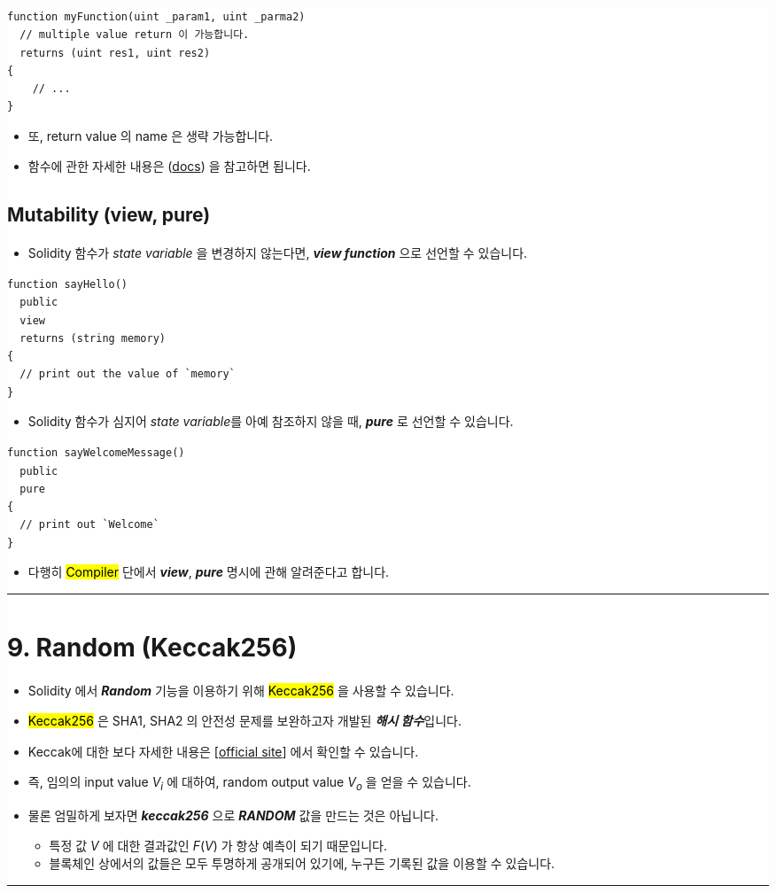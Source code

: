 ```sol
function myFunction(uint _param1, uint _parma2) 
  // multiple value return 이 가능합니다.
  returns (uint res1, uint res2)  
{
    // ...
}
```

- 또, return value 의 name 은 생략 가능합니다.

- 함수에 관한 자세한 내용은 ([docs](https://docs.soliditylang.org/en/v0.8.17/contracts.html#functions)) 을 참고하면 됩니다.

## Mutability (view, pure)
- Solidity 함수가 *state variable* 을 변경하지 않는다면, ***view function*** 으로 선언할 수 있습니다.

```sol
function sayHello() 
  public 
  view 
  returns (string memory) 
{
  // print out the value of `memory`
}
```

- Solidity 함수가 심지어 *state variable*를 아예 참조하지 않을 때, ***pure*** 로 선언할 수 있습니다.
```sol
function sayWelcomeMessage() 
  public 
  pure
{
  // print out `Welcome`
}
```

- 다행히 <mark>Compiler</mark> 단에서 ***view***, ***pure*** 명시에 관해 알려준다고 합니다.


---

# 9. Random (Keccak256)
- Solidity 에서 ***Random*** 기능을 이용하기 위해 <mark>Keccak256</mark> 을 사용할 수 있습니다.

- <mark>Keccak256</mark> 은 SHA1, SHA2 의 안전성 문제를 보완하고자 개발된 ***해시 함수***입니다.

- Keccak에 대한 보다 자세한 내용은 [[official site](https://keccak.team/specifications.html)] 에서 확인할 수 있습니다.

- 즉, 임의의 input value $V_{i}$ 에 대하여, random output value $V_{o}$ 을 얻을 수 있습니다.

- 물론 엄밀하게 보자면 ***keccak256*** 으로 ***RANDOM*** 값을 만드는 것은 아닙니다.
  - 특정 값 $V$ 에 대한 결과값인 $F(V)$ 가 항상 예측이 되기 때문입니다.
  - 블록체인 상에서의 값들은 모두 투명하게 공개되어 있기에, 누구든 기록된 값을 이용할 수 있습니다.

---
